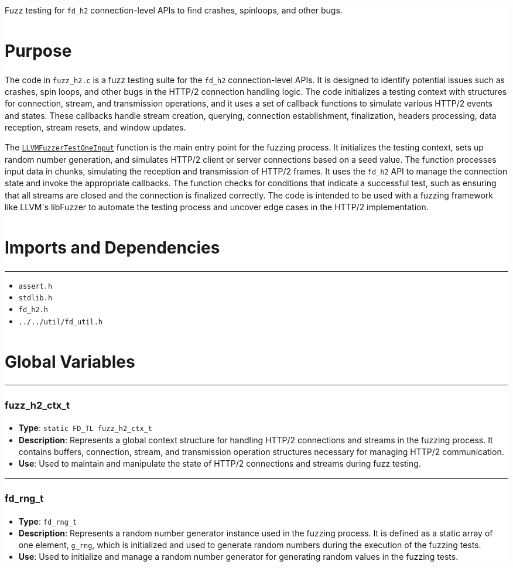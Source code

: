 




Fuzz testing for `fd_h2` connection-level APIs to find crashes, spinloops, and other bugs.

# Purpose
The code in `fuzz_h2.c` is a fuzz testing suite for the `fd_h2` connection-level APIs. It is designed to identify potential issues such as crashes, spin loops, and other bugs in the HTTP/2 connection handling logic. The code initializes a testing context with structures for connection, stream, and transmission operations, and it uses a set of callback functions to simulate various HTTP/2 events and states. These callbacks handle stream creation, querying, connection establishment, finalization, headers processing, data reception, stream resets, and window updates.

The [`LLVMFuzzerTestOneInput`](<#llvmfuzzertestoneinput>) function is the main entry point for the fuzzing process. It initializes the testing context, sets up random number generation, and simulates HTTP/2 client or server connections based on a seed value. The function processes input data in chunks, simulating the reception and transmission of HTTP/2 frames. It uses the `fd_h2` API to manage the connection state and invoke the appropriate callbacks. The function checks for conditions that indicate a successful test, such as ensuring that all streams are closed and the connection is finalized correctly. The code is intended to be used with a fuzzing framework like LLVM's libFuzzer to automate the testing process and uncover edge cases in the HTTP/2 implementation.
# Imports and Dependencies

---
- `assert.h`
- `stdlib.h`
- `fd_h2.h`
- `../../util/fd_util.h`


# Global Variables

---
### fuzz\_h2\_ctx\_t
- **Type**: `static FD_TL fuzz_h2_ctx_t`
- **Description**: Represents a global context structure for handling HTTP/2 connections and streams in the fuzzing process. It contains buffers, connection, stream, and transmission operation structures necessary for managing HTTP/2 communication.
- **Use**: Used to maintain and manipulate the state of HTTP/2 connections and streams during fuzz testing.


---
### fd\_rng\_t
- **Type**: ``fd_rng_t``
- **Description**: Represents a random number generator instance used in the fuzzing process. It is defined as a static array of one element, `g_rng`, which is initialized and used to generate random numbers during the execution of the fuzzing tests.
- **Use**: Used to initialize and manage a random number generator for generating random values in the fuzzing tests.

